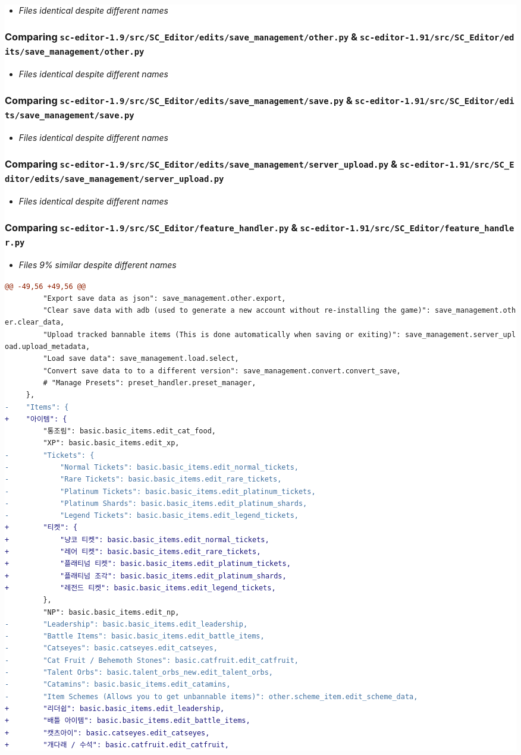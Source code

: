  * *Files identical despite different names*

### Comparing `sc-editor-1.9/src/SC_Editor/edits/save_management/other.py` & `sc-editor-1.91/src/SC_Editor/edits/save_management/other.py`

 * *Files identical despite different names*

### Comparing `sc-editor-1.9/src/SC_Editor/edits/save_management/save.py` & `sc-editor-1.91/src/SC_Editor/edits/save_management/save.py`

 * *Files identical despite different names*

### Comparing `sc-editor-1.9/src/SC_Editor/edits/save_management/server_upload.py` & `sc-editor-1.91/src/SC_Editor/edits/save_management/server_upload.py`

 * *Files identical despite different names*

### Comparing `sc-editor-1.9/src/SC_Editor/feature_handler.py` & `sc-editor-1.91/src/SC_Editor/feature_handler.py`

 * *Files 9% similar despite different names*

```diff
@@ -49,56 +49,56 @@
         "Export save data as json": save_management.other.export,
         "Clear save data with adb (used to generate a new account without re-installing the game)": save_management.other.clear_data,
         "Upload tracked bannable items (This is done automatically when saving or exiting)": save_management.server_upload.upload_metadata,
         "Load save data": save_management.load.select,
         "Convert save data to to a different version": save_management.convert.convert_save,
         # "Manage Presets": preset_handler.preset_manager,
     },
-    "Items": {
+    "아이템": {
         "통조림": basic.basic_items.edit_cat_food,
         "XP": basic.basic_items.edit_xp,
-        "Tickets": {
-            "Normal Tickets": basic.basic_items.edit_normal_tickets,
-            "Rare Tickets": basic.basic_items.edit_rare_tickets,
-            "Platinum Tickets": basic.basic_items.edit_platinum_tickets,
-            "Platinum Shards": basic.basic_items.edit_platinum_shards,
-            "Legend Tickets": basic.basic_items.edit_legend_tickets,
+        "티켓": {
+            "냥코 티켓": basic.basic_items.edit_normal_tickets,
+            "레어 티켓": basic.basic_items.edit_rare_tickets,
+            "플래티넘 티켓": basic.basic_items.edit_platinum_tickets,
+            "플래티넘 조각": basic.basic_items.edit_platinum_shards,
+            "레전드 티켓": basic.basic_items.edit_legend_tickets,
         },
         "NP": basic.basic_items.edit_np,
-        "Leadership": basic.basic_items.edit_leadership,
-        "Battle Items": basic.basic_items.edit_battle_items,
-        "Catseyes": basic.catseyes.edit_catseyes,
-        "Cat Fruit / Behemoth Stones": basic.catfruit.edit_catfruit,
-        "Talent Orbs": basic.talent_orbs_new.edit_talent_orbs,
-        "Catamins": basic.basic_items.edit_catamins,
-        "Item Schemes (Allows you to get unbannable items)": other.scheme_item.edit_scheme_data,
+        "리더쉽": basic.basic_items.edit_leadership,
+        "배틀 아이템": basic.basic_items.edit_battle_items,
+        "캣츠아이": basic.catseyes.edit_catseyes,
+        "개다래 / 수석": basic.catfruit.edit_catfruit,
```